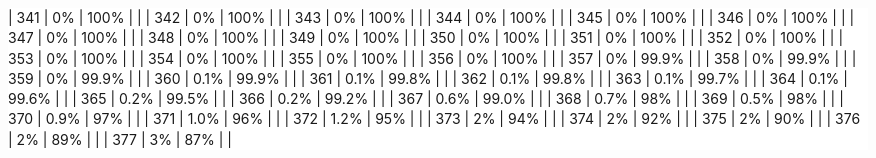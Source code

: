 | 341 | 0% | 100% |  |
| 342 | 0% | 100% |  |
| 343 | 0% | 100% |  |
| 344 | 0% | 100% |  |
| 345 | 0% | 100% |  |
| 346 | 0% | 100% |  |
| 347 | 0% | 100% |  |
| 348 | 0% | 100% |  |
| 349 | 0% | 100% |  |
| 350 | 0% | 100% |  |
| 351 | 0% | 100% |  |
| 352 | 0% | 100% |  |
| 353 | 0% | 100% |  |
| 354 | 0% | 100% |  |
| 355 | 0% | 100% |  |
| 356 | 0% | 100% |  |
| 357 | 0% | 99.9% |  |
| 358 | 0% | 99.9% |  |
| 359 | 0% | 99.9% |  |
| 360 | 0.1% | 99.9% |  |
| 361 | 0.1% | 99.8% |  |
| 362 | 0.1% | 99.8% |  |
| 363 | 0.1% | 99.7% |  |
| 364 | 0.1% | 99.6% |  |
| 365 | 0.2% | 99.5% |  |
| 366 | 0.2% | 99.2% |  |
| 367 | 0.6% | 99.0% |  |
| 368 | 0.7% | 98% |  |
| 369 | 0.5% | 98% |  |
| 370 | 0.9% | 97% |  |
| 371 | 1.0% | 96% |  |
| 372 | 1.2% | 95% |  |
| 373 | 2% | 94% |  |
| 374 | 2% | 92% |  |
| 375 | 2% | 90% |  |
| 376 | 2% | 89% |  |
| 377 | 3% | 87% |  |